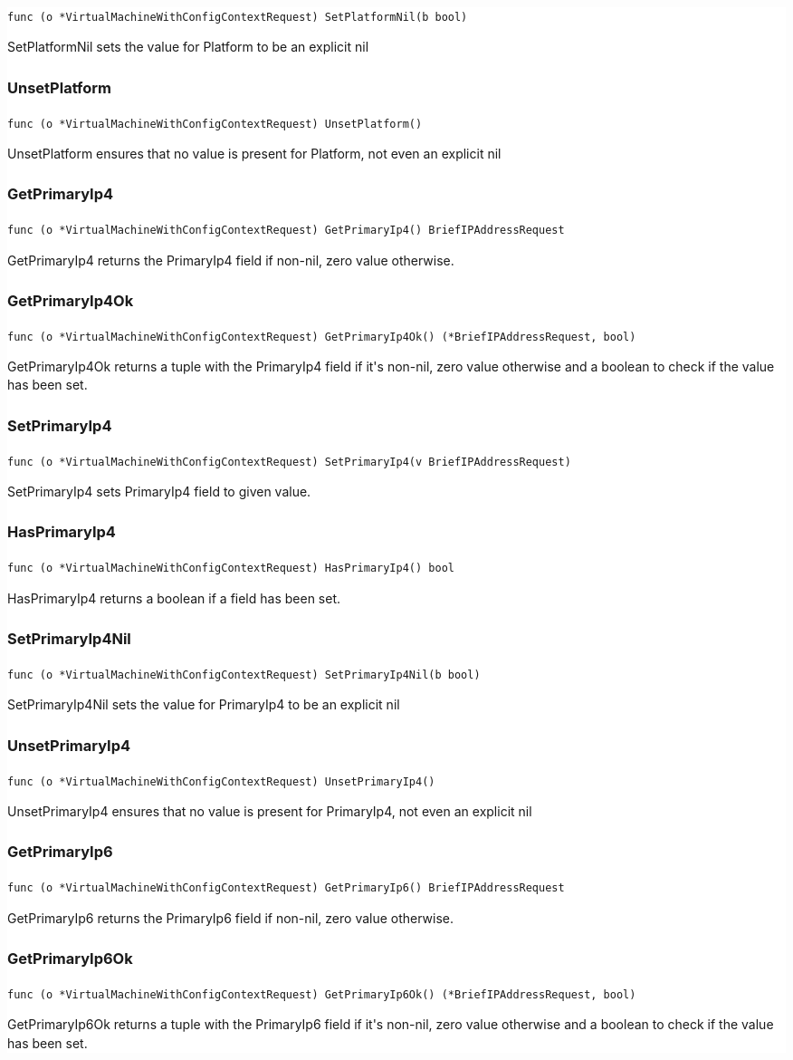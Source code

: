 `func (o *VirtualMachineWithConfigContextRequest) SetPlatformNil(b bool)`

 SetPlatformNil sets the value for Platform to be an explicit nil

### UnsetPlatform
`func (o *VirtualMachineWithConfigContextRequest) UnsetPlatform()`

UnsetPlatform ensures that no value is present for Platform, not even an explicit nil
### GetPrimaryIp4

`func (o *VirtualMachineWithConfigContextRequest) GetPrimaryIp4() BriefIPAddressRequest`

GetPrimaryIp4 returns the PrimaryIp4 field if non-nil, zero value otherwise.

### GetPrimaryIp4Ok

`func (o *VirtualMachineWithConfigContextRequest) GetPrimaryIp4Ok() (*BriefIPAddressRequest, bool)`

GetPrimaryIp4Ok returns a tuple with the PrimaryIp4 field if it's non-nil, zero value otherwise
and a boolean to check if the value has been set.

### SetPrimaryIp4

`func (o *VirtualMachineWithConfigContextRequest) SetPrimaryIp4(v BriefIPAddressRequest)`

SetPrimaryIp4 sets PrimaryIp4 field to given value.

### HasPrimaryIp4

`func (o *VirtualMachineWithConfigContextRequest) HasPrimaryIp4() bool`

HasPrimaryIp4 returns a boolean if a field has been set.

### SetPrimaryIp4Nil

`func (o *VirtualMachineWithConfigContextRequest) SetPrimaryIp4Nil(b bool)`

 SetPrimaryIp4Nil sets the value for PrimaryIp4 to be an explicit nil

### UnsetPrimaryIp4
`func (o *VirtualMachineWithConfigContextRequest) UnsetPrimaryIp4()`

UnsetPrimaryIp4 ensures that no value is present for PrimaryIp4, not even an explicit nil
### GetPrimaryIp6

`func (o *VirtualMachineWithConfigContextRequest) GetPrimaryIp6() BriefIPAddressRequest`

GetPrimaryIp6 returns the PrimaryIp6 field if non-nil, zero value otherwise.

### GetPrimaryIp6Ok

`func (o *VirtualMachineWithConfigContextRequest) GetPrimaryIp6Ok() (*BriefIPAddressRequest, bool)`

GetPrimaryIp6Ok returns a tuple with the PrimaryIp6 field if it's non-nil, zero value otherwise
and a boolean to check if the value has been set.
